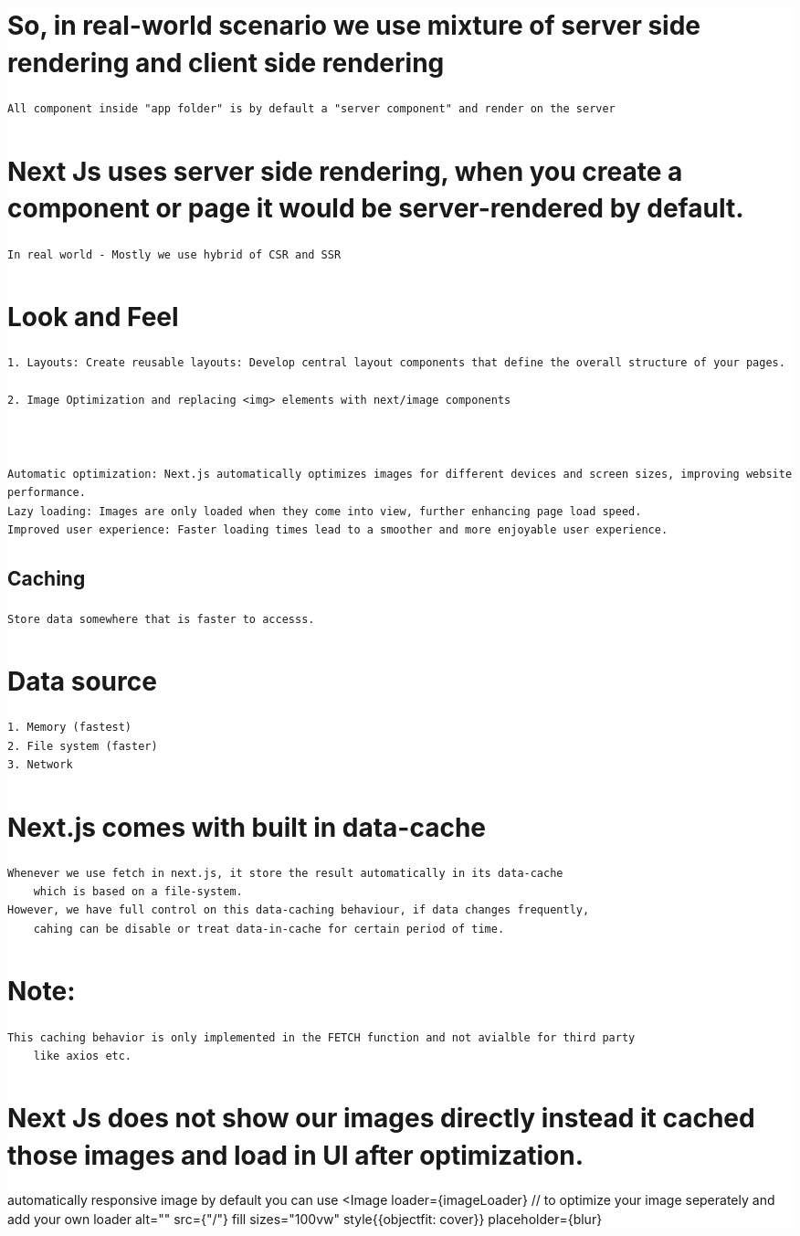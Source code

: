 # So, in real-world scenario we use mixture of server side rendering and client side rendering
    All component inside "app folder" is by default a "server component" and render on the server

# Next Js uses server side rendering, when you create a component or page it would be server-rendered by default.
    In real world - Mostly we use hybrid of CSR and SSR

# Look and Feel

    1. Layouts: Create reusable layouts: Develop central layout components that define the overall structure of your pages.

    2. Image Optimization and replacing <img> elements with next/image components



    Automatic optimization: Next.js automatically optimizes images for different devices and screen sizes, improving website performance.
    Lazy loading: Images are only loaded when they come into view, further enhancing page load speed.
    Improved user experience: Faster loading times lead to a smoother and more enjoyable user experience.

## Caching
    Store data somewhere that is faster to accesss.
# Data source
    1. Memory (fastest)
    2. File system (faster)
    3. Network 

# Next.js comes with built in data-cache
    Whenever we use fetch in next.js, it store the result automatically in its data-cache
        which is based on a file-system.
    However, we have full control on this data-caching behaviour, if data changes frequently,
        cahing can be disable or treat data-in-cache for certain period of time.
# Note:
    This caching behavior is only implemented in the FETCH function and not avialble for third party
        like axios etc.
# Next Js does not show our images directly instead it cached those images and load in UI after optimization.
automatically responsive image
by default you can use 
<Image
    loader={imageLoader} // to optimize your image seperately and add your own loader
    alt=""
    src={"/"}
    fill
    sizes="100vw"
    style{{objectfit: cover}}
    placeholder={blur}
